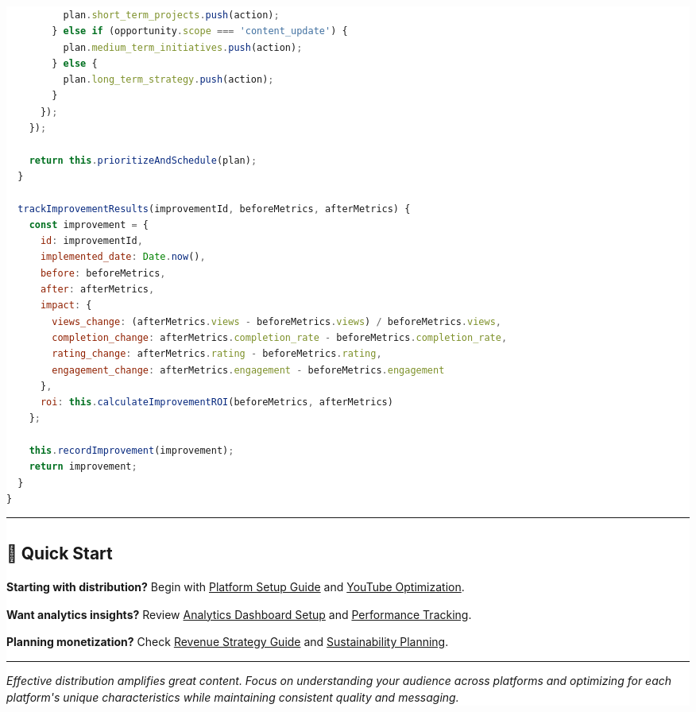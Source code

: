 ```javascript
          plan.short_term_projects.push(action);
        } else if (opportunity.scope === 'content_update') {
          plan.medium_term_initiatives.push(action);
        } else {
          plan.long_term_strategy.push(action);
        }
      });
    });
    
    return this.prioritizeAndSchedule(plan);
  }
  
  trackImprovementResults(improvementId, beforeMetrics, afterMetrics) {
    const improvement = {
      id: improvementId,
      implemented_date: Date.now(),
      before: beforeMetrics,
      after: afterMetrics,
      impact: {
        views_change: (afterMetrics.views - beforeMetrics.views) / beforeMetrics.views,
        completion_change: afterMetrics.completion_rate - beforeMetrics.completion_rate,
        rating_change: afterMetrics.rating - beforeMetrics.rating,
        engagement_change: afterMetrics.engagement - beforeMetrics.engagement
      },
      roi: this.calculateImprovementROI(beforeMetrics, afterMetrics)
    };
    
    this.recordImprovement(improvement);
    return improvement;
  }
}
```

---

## 🚀 Quick Start

**Starting with distribution?** Begin with [Platform Setup Guide](./platform-setup.md) and [YouTube Optimization](./youtube-optimization.md).

**Want analytics insights?** Review [Analytics Dashboard Setup](./analytics-setup.md) and [Performance Tracking](./performance-tracking.md).

**Planning monetization?** Check [Revenue Strategy Guide](./revenue-strategy.md) and [Sustainability Planning](./sustainability-planning.md).

---

*Effective distribution amplifies great content. Focus on understanding your audience across platforms and optimizing for each platform's unique characteristics while maintaining consistent quality and messaging.*